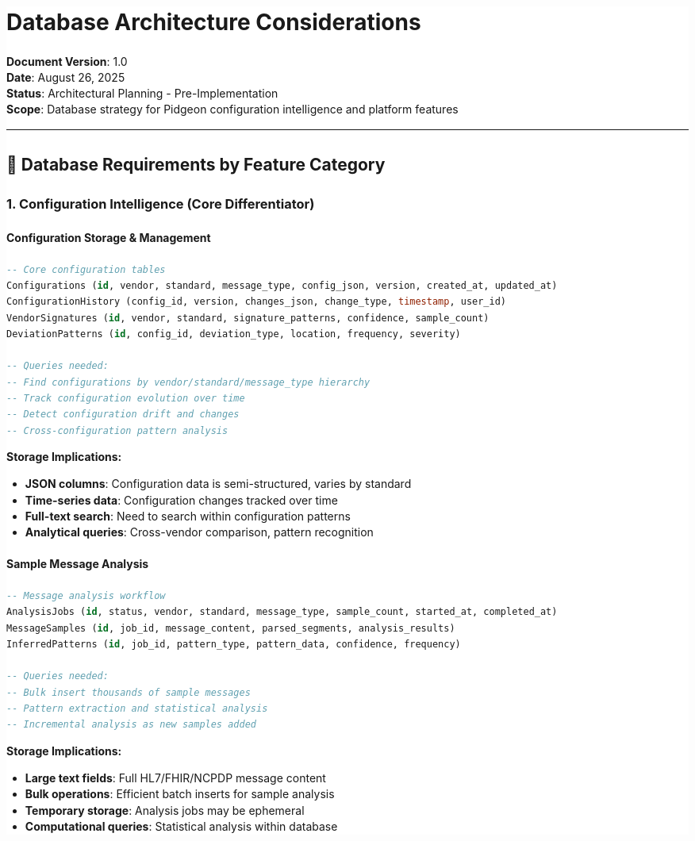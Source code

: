 # Database Architecture Considerations

**Document Version**: 1.0  
**Date**: August 26, 2025  
**Status**: Architectural Planning - Pre-Implementation  
**Scope**: Database strategy for Pidgeon configuration intelligence and platform features

---

## 🎯 **Database Requirements by Feature Category**

### **1. Configuration Intelligence (Core Differentiator)**

#### **Configuration Storage & Management**
```sql
-- Core configuration tables
Configurations (id, vendor, standard, message_type, config_json, version, created_at, updated_at)
ConfigurationHistory (config_id, version, changes_json, change_type, timestamp, user_id)
VendorSignatures (id, vendor, standard, signature_patterns, confidence, sample_count)
DeviationPatterns (id, config_id, deviation_type, location, frequency, severity)

-- Queries needed:
-- Find configurations by vendor/standard/message_type hierarchy
-- Track configuration evolution over time  
-- Detect configuration drift and changes
-- Cross-configuration pattern analysis
```

**Storage Implications:**
- **JSON columns**: Configuration data is semi-structured, varies by standard
- **Time-series data**: Configuration changes tracked over time
- **Full-text search**: Need to search within configuration patterns
- **Analytical queries**: Cross-vendor comparison, pattern recognition

#### **Sample Message Analysis**
```sql  
-- Message analysis workflow
AnalysisJobs (id, status, vendor, standard, message_type, sample_count, started_at, completed_at)
MessageSamples (id, job_id, message_content, parsed_segments, analysis_results)
InferredPatterns (id, job_id, pattern_type, pattern_data, confidence, frequency)

-- Queries needed:
-- Bulk insert thousands of sample messages
-- Pattern extraction and statistical analysis
-- Incremental analysis as new samples added
```

**Storage Implications:**
- **Large text fields**: Full HL7/FHIR/NCPDP message content
- **Bulk operations**: Efficient batch inserts for sample analysis
- **Temporary storage**: Analysis jobs may be ephemeral
- **Computational queries**: Statistical analysis within database
